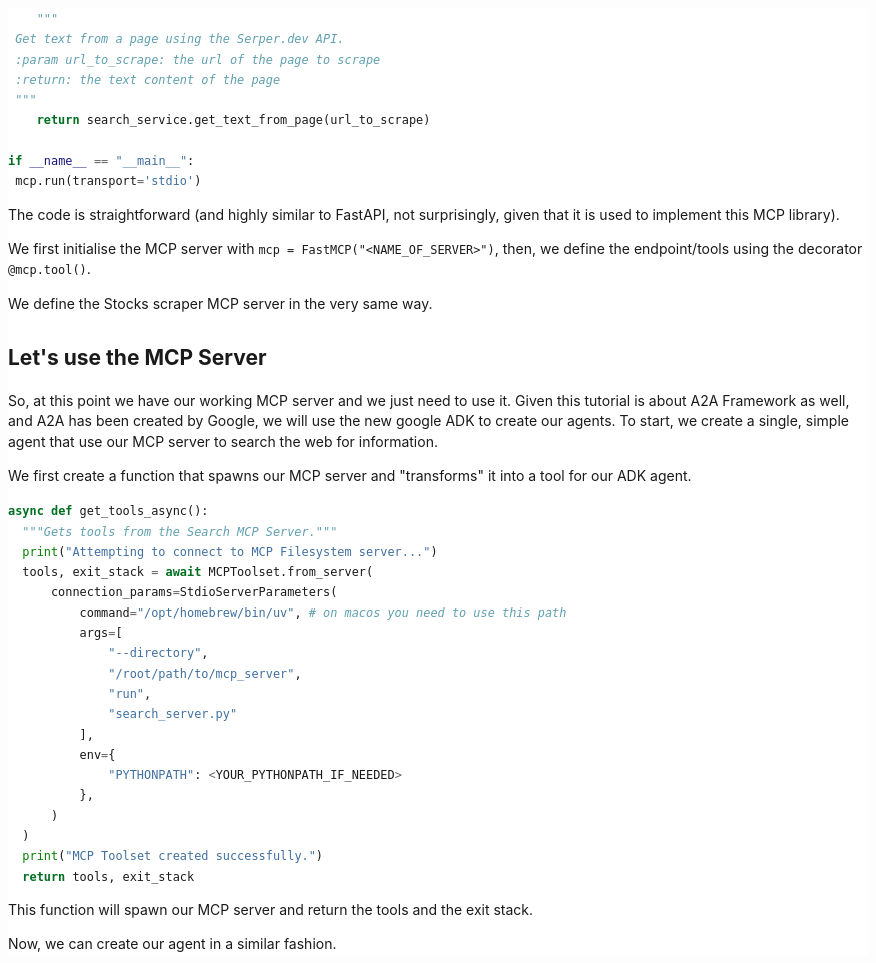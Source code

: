 ```python
    """
 Get text from a page using the Serper.dev API.
 :param url_to_scrape: the url of the page to scrape
 :return: the text content of the page
 """
    return search_service.get_text_from_page(url_to_scrape)

if __name__ == "__main__":
 mcp.run(transport='stdio')
```

The code is straightforward (and highly similar to FastAPI, not surprisingly, given that it is used to implement this MCP library).

We first initialise the MCP server with `mcp = FastMCP("<NAME_OF_SERVER>")`, then, we define the endpoint/tools using the decorator `@mcp.tool()`.

We define the Stocks scraper MCP server in the very same way.

## Let's use the MCP Server

So, at this point we have our working MCP server and we just need to use it. Given this tutorial is about A2A Framework as well, and A2A has been created by Google, we will use the new google ADK to create our agents. To start, we create a single, simple agent that use our MCP server to search the web for information.

We first create a function that spawns our MCP server and "transforms" it into a tool for our ADK agent.

```python
async def get_tools_async():
  """Gets tools from the Search MCP Server."""
  print("Attempting to connect to MCP Filesystem server...")
  tools, exit_stack = await MCPToolset.from_server(
      connection_params=StdioServerParameters(
          command="/opt/homebrew/bin/uv", # on macos you need to use this path
          args=[
              "--directory",
              "/root/path/to/mcp_server",
              "run",
              "search_server.py"
          ],
          env={
              "PYTHONPATH": <YOUR_PYTHONPATH_IF_NEEDED>
          },
      )
  )
  print("MCP Toolset created successfully.")
  return tools, exit_stack
```

This function will spawn our MCP server and return the tools and the exit stack.

Now, we can create our agent in a similar fashion.
